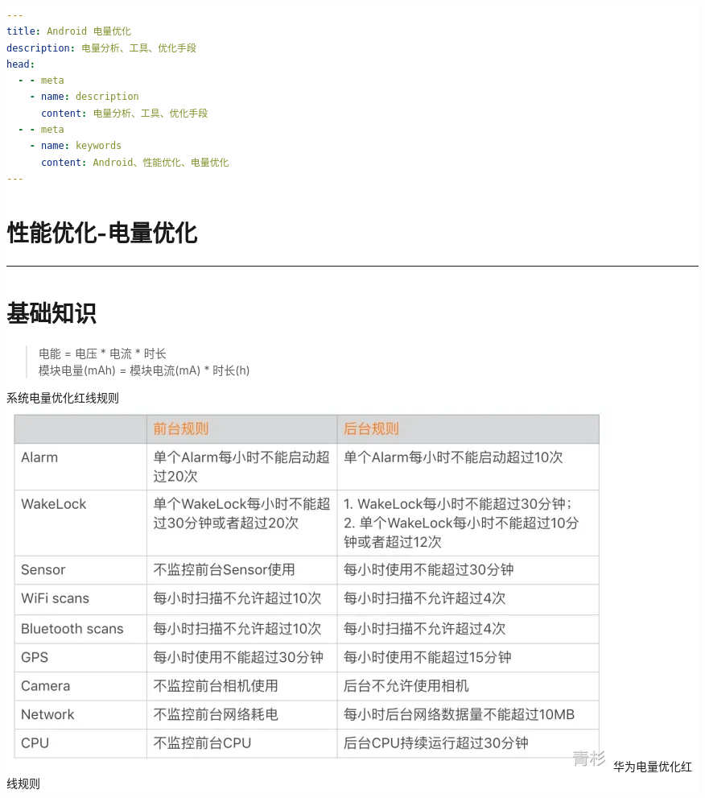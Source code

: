 ```yaml
---
title: Android 电量优化
description: 电量分析、工具、优化手段
head:
  - - meta
    - name: description
      content: 电量分析、工具、优化手段
  - - meta
    - name: keywords
      content: Android、性能优化、电量优化
---
```

# 性能优化-电量优化
---
# 基础知识
> 电能 = 电压 * 电流 * 时长 <br>
> 模块电量(mAh) = 模块电流(mA) * 时长(h)

系统电量优化红线规则
![image.png](./img/电量优化/系统红线规则.webp)
华为电量优化红线规则